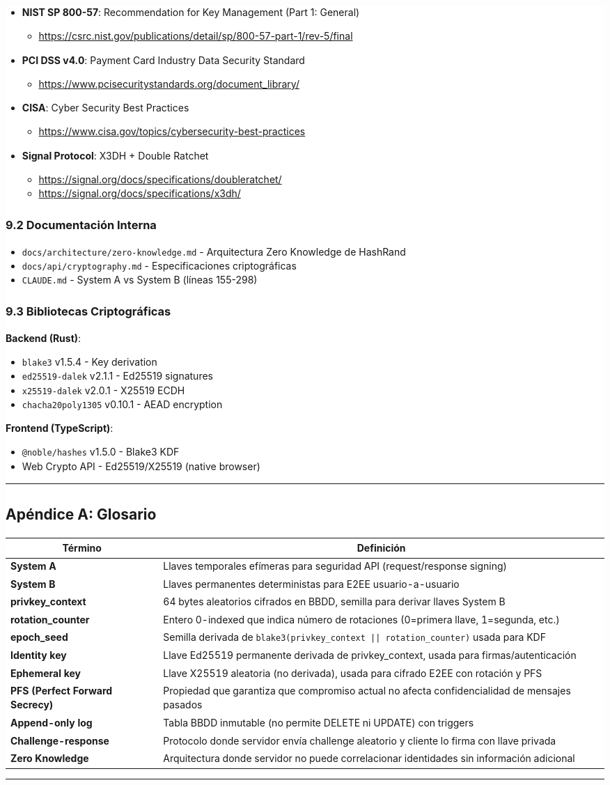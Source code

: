 - **NIST SP 800-57**: Recommendation for Key Management (Part 1: General)
  - https://csrc.nist.gov/publications/detail/sp/800-57-part-1/rev-5/final

- **PCI DSS v4.0**: Payment Card Industry Data Security Standard
  - https://www.pcisecuritystandards.org/document_library/

- **CISA**: Cyber Security Best Practices
  - https://www.cisa.gov/topics/cybersecurity-best-practices

- **Signal Protocol**: X3DH + Double Ratchet
  - https://signal.org/docs/specifications/doubleratchet/
  - https://signal.org/docs/specifications/x3dh/

### 9.2 Documentación Interna

- `docs/architecture/zero-knowledge.md` - Arquitectura Zero Knowledge de HashRand
- `docs/api/cryptography.md` - Especificaciones criptográficas
- `CLAUDE.md` - System A vs System B (líneas 155-298)

### 9.3 Bibliotecas Criptográficas

**Backend (Rust)**:
- `blake3` v1.5.4 - Key derivation
- `ed25519-dalek` v2.1.1 - Ed25519 signatures
- `x25519-dalek` v2.0.1 - X25519 ECDH
- `chacha20poly1305` v0.10.1 - AEAD encryption

**Frontend (TypeScript)**:
- `@noble/hashes` v1.5.0 - Blake3 KDF
- Web Crypto API - Ed25519/X25519 (native browser)

---

## Apéndice A: Glosario

| Término | Definición |
|---------|-----------|
| **System A** | Llaves temporales efímeras para seguridad API (request/response signing) |
| **System B** | Llaves permanentes deterministas para E2EE usuario-a-usuario |
| **privkey_context** | 64 bytes aleatorios cifrados en BBDD, semilla para derivar llaves System B |
| **rotation_counter** | Entero 0-indexed que indica número de rotaciones (0=primera llave, 1=segunda, etc.) |
| **epoch_seed** | Semilla derivada de `blake3(privkey_context \|\| rotation_counter)` usada para KDF |
| **Identity key** | Llave Ed25519 permanente derivada de privkey_context, usada para firmas/autenticación |
| **Ephemeral key** | Llave X25519 aleatoria (no derivada), usada para cifrado E2EE con rotación y PFS |
| **PFS (Perfect Forward Secrecy)** | Propiedad que garantiza que compromiso actual no afecta confidencialidad de mensajes pasados |
| **Append-only log** | Tabla BBDD inmutable (no permite DELETE ni UPDATE) con triggers |
| **Challenge-response** | Protocolo donde servidor envía challenge aleatorio y cliente lo firma con llave privada |
| **Zero Knowledge** | Arquitectura donde servidor no puede correlacionar identidades sin información adicional |

---